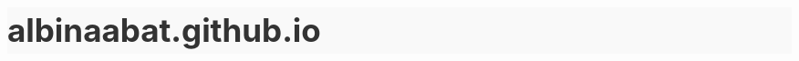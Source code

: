 # albinaabat.github.io
<!DOCTYPE html>
<html lang="en">
<head>
  <meta charset="UTF-8" />
  <meta name="viewport" content="width=device-width, initial-scale=1.0" />
  <title>Albina's Portfolio</title>
  <link href="https://fonts.googleapis.com/css2?family=Inter:wght@400;700&display=swap" rel="stylesheet">
  <style>
    body {
      font-family: 'Inter', sans-serif;
      margin: 0;
      background-color: #f9f9f9;
      color: #333;
    }
    header {
      background-color: #fff;
      padding: 2rem;
      text-align: center;
      box-shadow: 0 2px 10px rgba(0, 0, 0, 0.05);
    }
    h1 {
      margin: 0;
      font-size: 2.5rem;
    }
    nav {
      margin-top: 1rem;
    }
    nav a {
      margin: 0 1rem;
      text-decoration: none;
      color: #555;
    }
    section {
      padding: 4rem 2rem;
      max-width: 800px;
      margin: auto;
    }
    .projects {
      display: grid;
      grid-template-columns: 1fr 1fr;
      gap: 2rem;
    }
    .project-card {
      background-color: white;
      padding: 1.5rem;
      border-radius: 1rem;
      box-shadow: 0 4px 8px rgba(0,0,0,0.05);
    }
    .contact {
      background-color: #eee;
      padding: 2rem;
      text-align: center;
    }
    footer {
      text-align: center;
      padding: 1rem;
      font-size: 0.875rem;
      color: #aaa;
    }
  </style>